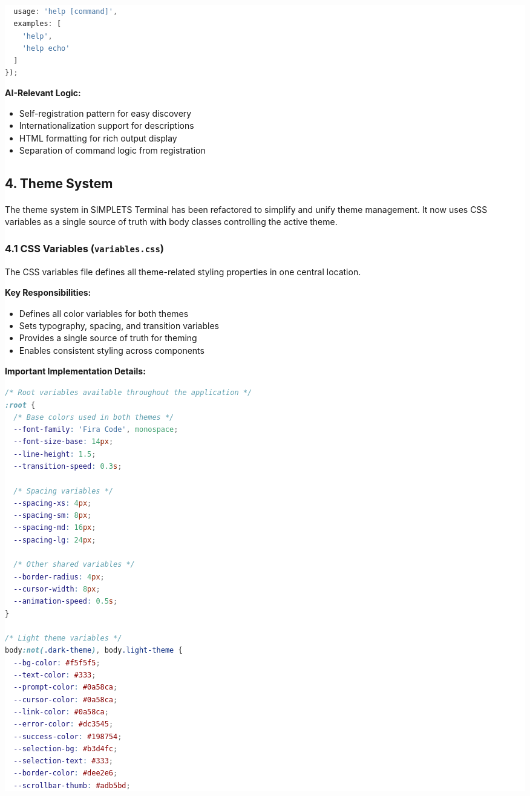 ```javascript
  usage: 'help [command]',
  examples: [
    'help',
    'help echo'
  ]
});
```

**AI-Relevant Logic:**
- Self-registration pattern for easy discovery
- Internationalization support for descriptions
- HTML formatting for rich output display
- Separation of command logic from registration

## 4. Theme System

The theme system in SIMPLETS Terminal has been refactored to simplify and unify theme management. It now uses CSS variables as a single source of truth with body classes controlling the active theme.

### 4.1 CSS Variables (`variables.css`)

The CSS variables file defines all theme-related styling properties in one central location.

**Key Responsibilities:**
- Defines all color variables for both themes
- Sets typography, spacing, and transition variables
- Provides a single source of truth for theming
- Enables consistent styling across components

**Important Implementation Details:**
```css
/* Root variables available throughout the application */
:root {
  /* Base colors used in both themes */
  --font-family: 'Fira Code', monospace;
  --font-size-base: 14px;
  --line-height: 1.5;
  --transition-speed: 0.3s;
  
  /* Spacing variables */
  --spacing-xs: 4px;
  --spacing-sm: 8px;
  --spacing-md: 16px;
  --spacing-lg: 24px;
  
  /* Other shared variables */
  --border-radius: 4px;
  --cursor-width: 8px;
  --animation-speed: 0.5s;
}

/* Light theme variables */
body:not(.dark-theme), body.light-theme {
  --bg-color: #f5f5f5;
  --text-color: #333;
  --prompt-color: #0a58ca;
  --cursor-color: #0a58ca;
  --link-color: #0a58ca;
  --error-color: #dc3545;
  --success-color: #198754;
  --selection-bg: #b3d4fc;
  --selection-text: #333;
  --border-color: #dee2e6;
  --scrollbar-thumb: #adb5bd;
```